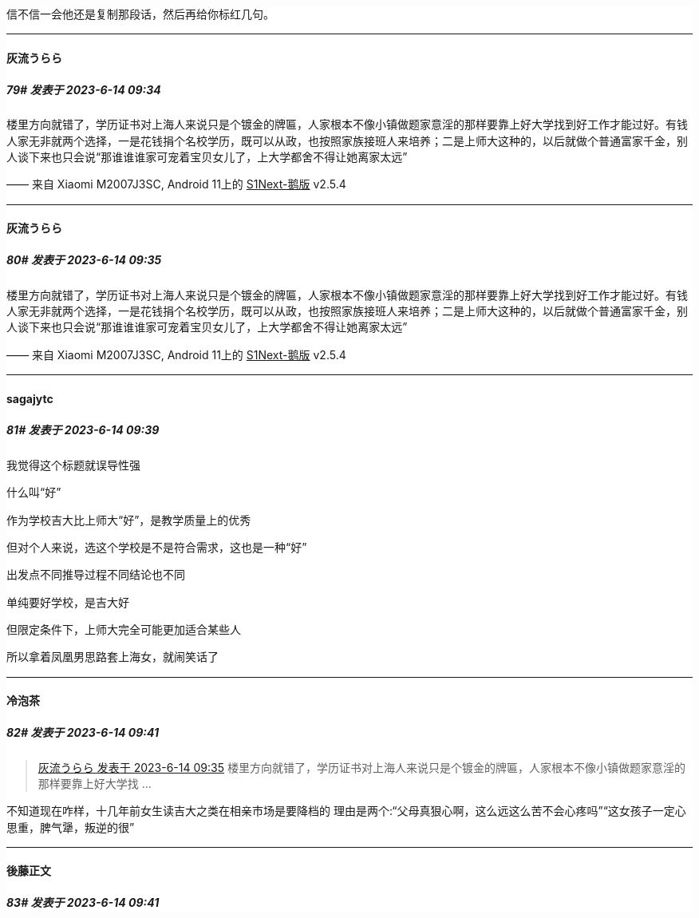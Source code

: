 信不信一会他还是复制那段话，然后再给你标红几句。


*****

####  灰流うらら  
##### 79#       发表于 2023-6-14 09:34

楼里方向就错了，学历证书对上海人来说只是个镀金的牌匾，人家根本不像小镇做题家意淫的那样要靠上好大学找到好工作才能过好。有钱人家无非就两个选择，一是花钱捐个名校学历，既可以从政，也按照家族接班人来培养；二是上师大这种的，以后就做个普通富家千金，别人谈下来也只会说“那谁谁谁家可宠着宝贝女儿了，上大学都舍不得让她离家太远”

—— 来自 Xiaomi M2007J3SC, Android 11上的 [S1Next-鹅版](https://github.com/ykrank/S1-Next/releases) v2.5.4

*****

####  灰流うらら  
##### 80#       发表于 2023-6-14 09:35

楼里方向就错了，学历证书对上海人来说只是个镀金的牌匾，人家根本不像小镇做题家意淫的那样要靠上好大学找到好工作才能过好。有钱人家无非就两个选择，一是花钱捐个名校学历，既可以从政，也按照家族接班人来培养；二是上师大这种的，以后就做个普通富家千金，别人谈下来也只会说“那谁谁谁家可宠着宝贝女儿了，上大学都舍不得让她离家太远”

—— 来自 Xiaomi M2007J3SC, Android 11上的 [S1Next-鹅版](https://github.com/ykrank/S1-Next/releases) v2.5.4

*****

####  sagajytc  
##### 81#       发表于 2023-6-14 09:39

我觉得这个标题就误导性强

什么叫“好”

作为学校吉大比上师大“好”，是教学质量上的优秀

但对个人来说，选这个学校是不是符合需求，这也是一种“好”

出发点不同推导过程不同结论也不同

单纯要好学校，是吉大好

但限定条件下，上师大完全可能更加适合某些人

所以拿着凤凰男思路套上海女，就闹笑话了

*****

####  冷泡茶  
##### 82#       发表于 2023-6-14 09:41

<blockquote><a href="httphttps://bbs.saraba1st.com/2b/forum.php?mod=redirect&amp;goto=findpost&amp;pid=61277395&amp;ptid=2139829" target="_blank">灰流うらら 发表于 2023-6-14 09:35</a>
楼里方向就错了，学历证书对上海人来说只是个镀金的牌匾，人家根本不像小镇做题家意淫的那样要靠上好大学找 ...</blockquote>
不知道现在咋样，十几年前女生读吉大之类在相亲市场是要降档的
理由是两个:“父母真狠心啊，这么远这么苦不会心疼吗”“这女孩子一定心思重，脾气犟，叛逆的很”

*****

####  後藤正文  
##### 83#       发表于 2023-6-14 09:41
